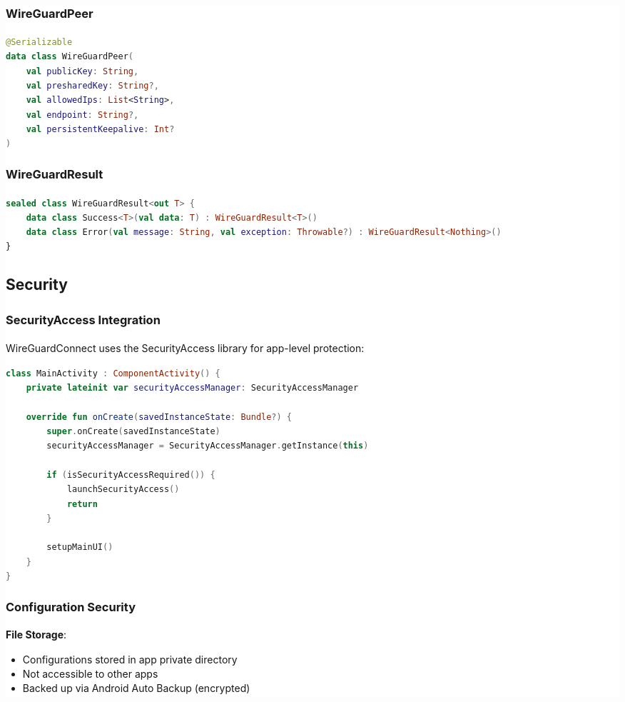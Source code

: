 ### WireGuardPeer

```kotlin
@Serializable
data class WireGuardPeer(
    val publicKey: String,
    val presharedKey: String?,
    val allowedIps: List<String>,
    val endpoint: String?,
    val persistentKeepalive: Int?
)
```

### WireGuardResult

```kotlin
sealed class WireGuardResult<out T> {
    data class Success<T>(val data: T) : WireGuardResult<T>()
    data class Error(val message: String, val exception: Throwable?) : WireGuardResult<Nothing>()
}
```

## Security

### SecurityAccess Integration

WireGuardConnect uses the SecurityAccess library for app-level protection:

```kotlin
class MainActivity : ComponentActivity() {
    private lateinit var securityAccessManager: SecurityAccessManager

    override fun onCreate(savedInstanceState: Bundle?) {
        super.onCreate(savedInstanceState)
        securityAccessManager = SecurityAccessManager.getInstance(this)

        if (isSecurityAccessRequired()) {
            launchSecurityAccess()
            return
        }

        setupMainUI()
    }
}
```

### Configuration Security

**File Storage**:
- Configurations stored in app private directory
- Not accessible to other apps
- Backed up via Android Auto Backup (encrypted)
